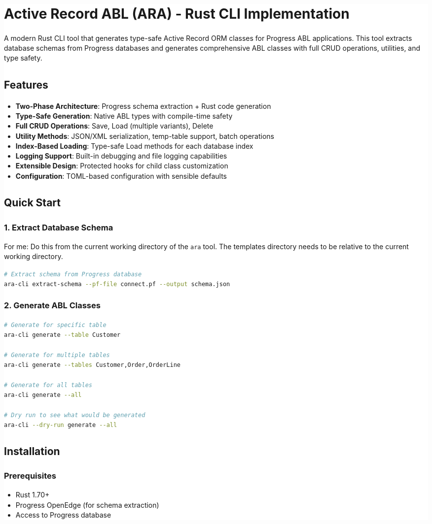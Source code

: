 # Active Record ABL (ARA) - Rust CLI Implementation

A modern Rust CLI tool that generates type-safe Active Record ORM classes for Progress ABL applications. This tool extracts database schemas from Progress databases and generates comprehensive ABL classes with full CRUD operations, utilities, and type safety.

## Features

- **Two-Phase Architecture**: Progress schema extraction + Rust code generation
- **Type-Safe Generation**: Native ABL types with compile-time safety
- **Full CRUD Operations**: Save, Load (multiple variants), Delete
- **Utility Methods**: JSON/XML serialization, temp-table support, batch operations
- **Index-Based Loading**: Type-safe Load methods for each database index
- **Logging Support**: Built-in debugging and file logging capabilities
- **Extensible Design**: Protected hooks for child class customization
- **Configuration**: TOML-based configuration with sensible defaults

## Quick Start

### 1. Extract Database Schema

For me: Do this from the current working directory of the `ara` tool. The templates directory needs to be relative to the current working directory.

```bash
# Extract schema from Progress database
ara-cli extract-schema --pf-file connect.pf --output schema.json
```

### 2. Generate ABL Classes

```bash
# Generate for specific table
ara-cli generate --table Customer

# Generate for multiple tables
ara-cli generate --tables Customer,Order,OrderLine

# Generate for all tables
ara-cli generate --all

# Dry run to see what would be generated
ara-cli --dry-run generate --all
```

## Installation

### Prerequisites

- Rust 1.70+
- Progress OpenEdge (for schema extraction)
- Access to Progress database
